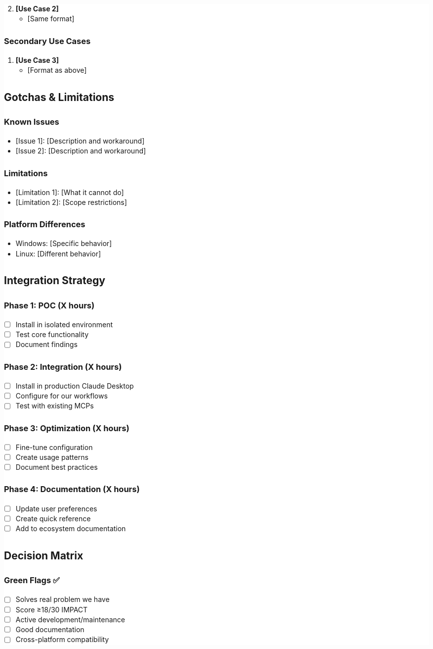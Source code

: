 2. **[Use Case 2]**
   - [Same format]

### Secondary Use Cases
1. **[Use Case 3]**
   - [Format as above]

## Gotchas & Limitations

### Known Issues
- [Issue 1]: [Description and workaround]
- [Issue 2]: [Description and workaround]

### Limitations
- [Limitation 1]: [What it cannot do]
- [Limitation 2]: [Scope restrictions]

### Platform Differences
- Windows: [Specific behavior]
- Linux: [Different behavior]

## Integration Strategy

### Phase 1: POC (X hours)
- [ ] Install in isolated environment
- [ ] Test core functionality
- [ ] Document findings

### Phase 2: Integration (X hours)
- [ ] Install in production Claude Desktop
- [ ] Configure for our workflows
- [ ] Test with existing MCPs

### Phase 3: Optimization (X hours)
- [ ] Fine-tune configuration
- [ ] Create usage patterns
- [ ] Document best practices

### Phase 4: Documentation (X hours)
- [ ] Update user preferences
- [ ] Create quick reference
- [ ] Add to ecosystem documentation

## Decision Matrix

### Green Flags ✅
- [ ] Solves real problem we have
- [ ] Score ≥18/30 IMPACT
- [ ] Active development/maintenance
- [ ] Good documentation
- [ ] Cross-platform compatibility
